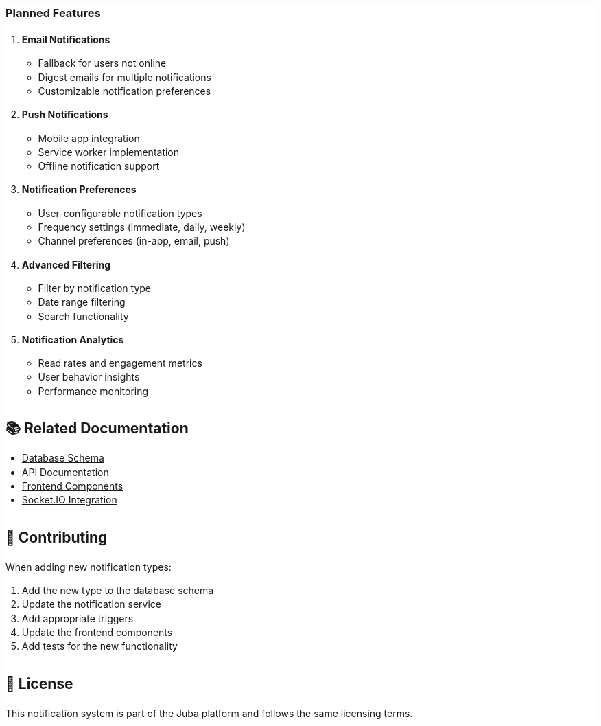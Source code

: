 ### Planned Features

1. **Email Notifications**
   - Fallback for users not online
   - Digest emails for multiple notifications
   - Customizable notification preferences

2. **Push Notifications**
   - Mobile app integration
   - Service worker implementation
   - Offline notification support

3. **Notification Preferences**
   - User-configurable notification types
   - Frequency settings (immediate, daily, weekly)
   - Channel preferences (in-app, email, push)

4. **Advanced Filtering**
   - Filter by notification type
   - Date range filtering
   - Search functionality

5. **Notification Analytics**
   - Read rates and engagement metrics
   - User behavior insights
   - Performance monitoring

## 📚 Related Documentation

- [Database Schema](setup-notifications-system.sql)
- [API Documentation](server/routes/notifications.js)
- [Frontend Components](client/src/components/)
- [Socket.IO Integration](server/index.js)

## 🤝 Contributing

When adding new notification types:

1. Add the new type to the database schema
2. Update the notification service
3. Add appropriate triggers
4. Update the frontend components
5. Add tests for the new functionality

## 📄 License

This notification system is part of the Juba platform and follows the same licensing terms.
